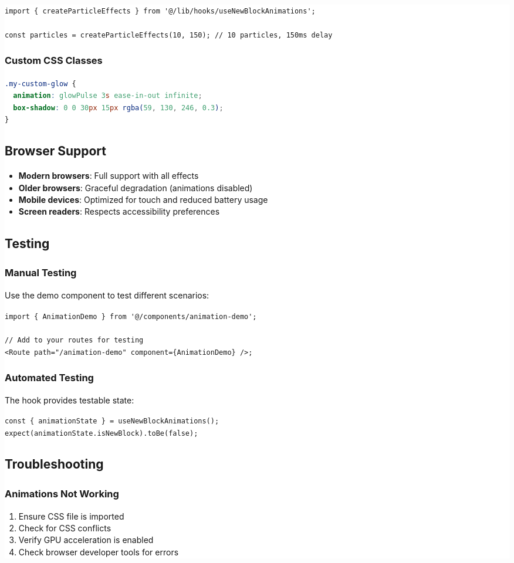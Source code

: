 ```tsx
import { createParticleEffects } from '@/lib/hooks/useNewBlockAnimations';

const particles = createParticleEffects(10, 150); // 10 particles, 150ms delay
```

### Custom CSS Classes

```css
.my-custom-glow {
  animation: glowPulse 3s ease-in-out infinite;
  box-shadow: 0 0 30px 15px rgba(59, 130, 246, 0.3);
}
```

## Browser Support

- **Modern browsers**: Full support with all effects
- **Older browsers**: Graceful degradation (animations disabled)
- **Mobile devices**: Optimized for touch and reduced battery usage
- **Screen readers**: Respects accessibility preferences

## Testing

### Manual Testing

Use the demo component to test different scenarios:

```tsx
import { AnimationDemo } from '@/components/animation-demo';

// Add to your routes for testing
<Route path="/animation-demo" component={AnimationDemo} />;
```

### Automated Testing

The hook provides testable state:

```tsx
const { animationState } = useNewBlockAnimations();
expect(animationState.isNewBlock).toBe(false);
```

## Troubleshooting

### Animations Not Working

1. Ensure CSS file is imported
2. Check for CSS conflicts
3. Verify GPU acceleration is enabled
4. Check browser developer tools for errors
